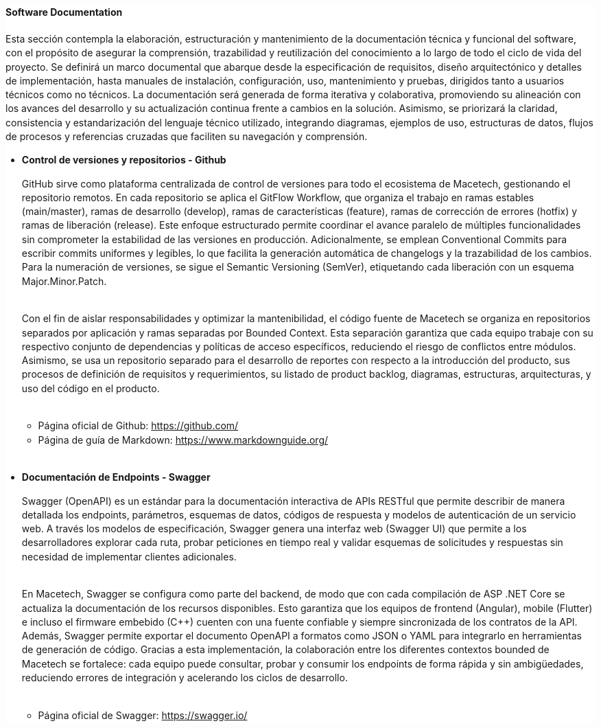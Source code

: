 #### Software Documentation

Esta sección contempla la elaboración, estructuración y mantenimiento de la documentación técnica y funcional del software, con el propósito de asegurar la comprensión, trazabilidad y reutilización del conocimiento a lo largo de todo el ciclo de vida del proyecto. Se definirá un marco documental que abarque desde la especificación de requisitos, diseño arquitectónico y detalles de implementación, hasta manuales de instalación, configuración, uso, mantenimiento y pruebas, dirigidos tanto a usuarios técnicos como no técnicos. La documentación será generada de forma iterativa y colaborativa, promoviendo su alineación con los avances del desarrollo y su actualización continua frente a cambios en la solución. Asimismo, se priorizará la claridad, consistencia y estandarización del lenguaje técnico utilizado, integrando diagramas, ejemplos de uso, estructuras de datos, flujos de procesos y referencias cruzadas que faciliten su navegación y comprensión.

- **Control de versiones y repositorios - Github**

  GitHub sirve como plataforma centralizada de control de versiones para todo el ecosistema de Macetech, gestionando el repositorio remotos. En cada repositorio se aplica el GitFlow Workflow, que organiza el trabajo en ramas estables (main/master), ramas de desarrollo (develop), ramas de características (feature), ramas de corrección de errores (hotfix) y ramas de liberación (release). Este enfoque estructurado permite coordinar el avance paralelo de múltiples funcionalidades sin comprometer la estabilidad de las versiones en producción. Adicionalmente, se emplean Conventional Commits para escribir commits uniformes y legibles, lo que facilita la generación automática de changelogs y la trazabilidad de los cambios. Para la numeración de versiones, se sigue el Semantic Versioning (SemVer), etiquetando cada liberación con un esquema Major.Minor.Patch.<br><br>

  Con el fin de aislar responsabilidades y optimizar la mantenibilidad, el código fuente de Macetech se organiza en repositorios separados por aplicación y ramas separadas por Bounded Context. Esta separación garantiza que cada equipo trabaje con su respectivo conjunto de dependencias y políticas de acceso específicos, reduciendo el riesgo de conflictos entre módulos. Asimismo, se usa un repositorio separado para el desarrollo de reportes con respecto a la introducción del producto, sus procesos de definición de requisitos y requerimientos, su listado de product backlog, diagramas, estructuras, arquitecturas, y uso del código en el producto.<br><br>

  - Página oficial de Github: https://github.com/
  - Página de guía de Markdown: https://www.markdownguide.org/<br><br>

- **Documentación de Endpoints - Swagger**

  Swagger (OpenAPI) es un estándar para la documentación interactiva de APIs RESTful que permite describir de manera detallada los endpoints, parámetros, esquemas de datos, códigos de respuesta y modelos de autenticación de un servicio web. A través los modelos de especificación, Swagger genera una interfaz web (Swagger UI) que permite a los desarrolladores explorar cada ruta, probar peticiones en tiempo real y validar esquemas de solicitudes y respuestas sin necesidad de implementar clientes adicionales.<br><br>

  En Macetech, Swagger se configura como parte del backend, de modo que con cada compilación de ASP .NET Core se actualiza la documentación de los recursos disponibles. Esto garantiza que los equipos de frontend (Angular), mobile (Flutter) e incluso el firmware embebido (C++) cuenten con una fuente confiable y siempre sincronizada de los contratos de la API. Además, Swagger permite exportar el documento OpenAPI a formatos como JSON o YAML para integrarlo en herramientas de generación de código. Gracias a esta implementación, la colaboración entre los diferentes contextos bounded de Macetech se fortalece: cada equipo puede consultar, probar y consumir los endpoints de forma rápida y sin ambigüedades, reduciendo errores de integración y acelerando los ciclos de desarrollo.<br><br>

  - Página oficial de Swagger: https://swagger.io/
